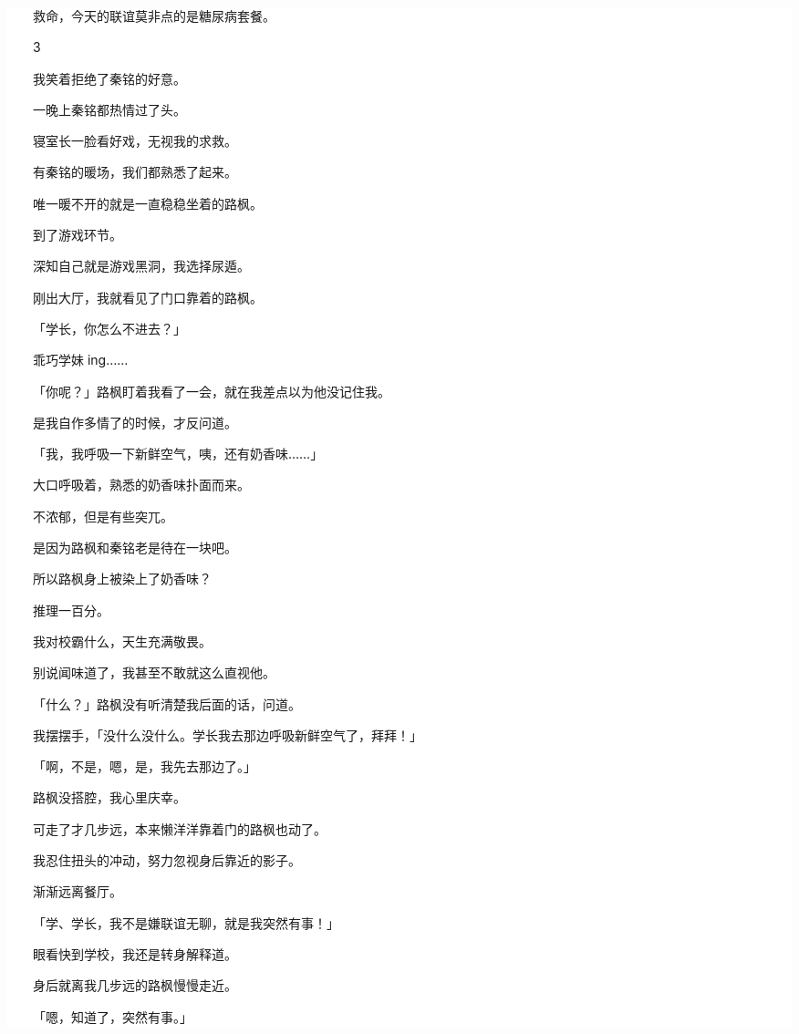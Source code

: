 &emsp;&emsp;救命，今天的联谊莫非点的是糖尿病套餐。  
  
&emsp;&emsp;3  
  
&emsp;&emsp;我笑着拒绝了秦铭的好意。  
  
&emsp;&emsp;一晚上秦铭都热情过了头。  
  
&emsp;&emsp;寝室长一脸看好戏，无视我的求救。  
  
&emsp;&emsp;有秦铭的暖场，我们都熟悉了起来。  
  
&emsp;&emsp;唯一暖不开的就是一直稳稳坐着的路枫。  
  
&emsp;&emsp;到了游戏环节。  
  
&emsp;&emsp;深知自己就是游戏黑洞，我选择尿遁。  
  
&emsp;&emsp;刚出大厅，我就看见了门口靠着的路枫。  
  
&emsp;&emsp;「学长，你怎么不进去？」  
  
&emsp;&emsp;乖巧学妹 ing……  
  
&emsp;&emsp;「你呢？」路枫盯着我看了一会，就在我差点以为他没记住我。  
  
&emsp;&emsp;是我自作多情了的时候，才反问道。  
  
&emsp;&emsp;「我，我呼吸一下新鲜空气，咦，还有奶香味……」  
  
&emsp;&emsp;大口呼吸着，熟悉的奶香味扑面而来。  
  
&emsp;&emsp;不浓郁，但是有些突兀。  
  
&emsp;&emsp;是因为路枫和秦铭老是待在一块吧。  
  
&emsp;&emsp;所以路枫身上被染上了奶香味？  
  
&emsp;&emsp;推理一百分。  
  
&emsp;&emsp;我对校霸什么，天生充满敬畏。  
  
&emsp;&emsp;别说闻味道了，我甚至不敢就这么直视他。  
  
&emsp;&emsp;「什么？」路枫没有听清楚我后面的话，问道。  
  
&emsp;&emsp;我摆摆手，「没什么没什么。学长我去那边呼吸新鲜空气了，拜拜！」  
  
&emsp;&emsp;「啊，不是，嗯，是，我先去那边了。」  
  
&emsp;&emsp;路枫没搭腔，我心里庆幸。  
  
&emsp;&emsp;可走了才几步远，本来懒洋洋靠着门的路枫也动了。  
  
&emsp;&emsp;我忍住扭头的冲动，努力忽视身后靠近的影子。  
  
&emsp;&emsp;渐渐远离餐厅。  
  
&emsp;&emsp;「学、学长，我不是嫌联谊无聊，就是我突然有事！」  
  
&emsp;&emsp;眼看快到学校，我还是转身解释道。  
  
&emsp;&emsp;身后就离我几步远的路枫慢慢走近。  
  
&emsp;&emsp;「嗯，知道了，突然有事。」  
  